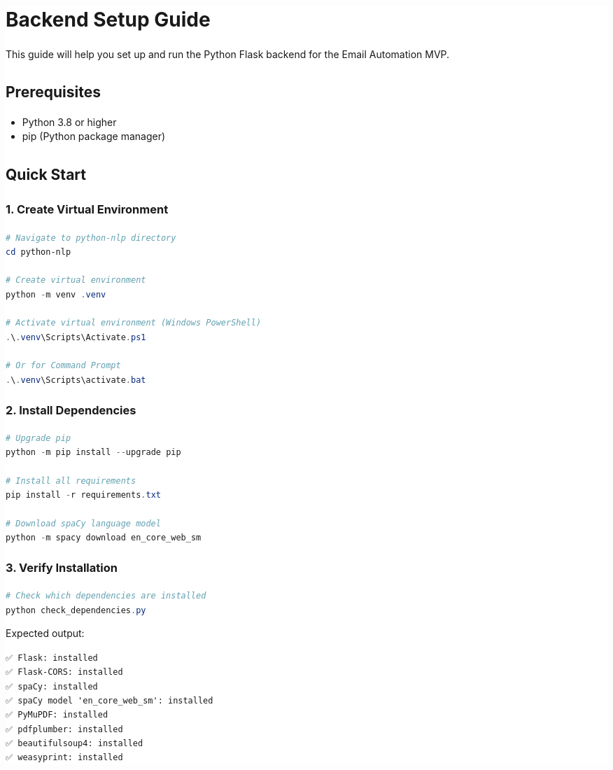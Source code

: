 # Backend Setup Guide

This guide will help you set up and run the Python Flask backend for the Email Automation MVP.

## Prerequisites

- Python 3.8 or higher
- pip (Python package manager)

## Quick Start

### 1. Create Virtual Environment

```powershell
# Navigate to python-nlp directory
cd python-nlp

# Create virtual environment
python -m venv .venv

# Activate virtual environment (Windows PowerShell)
.\.venv\Scripts\Activate.ps1

# Or for Command Prompt
.\.venv\Scripts\activate.bat
```

### 2. Install Dependencies

```powershell
# Upgrade pip
python -m pip install --upgrade pip

# Install all requirements
pip install -r requirements.txt

# Download spaCy language model
python -m spacy download en_core_web_sm
```

### 3. Verify Installation

```powershell
# Check which dependencies are installed
python check_dependencies.py
```

Expected output:
```
✅ Flask: installed
✅ Flask-CORS: installed
✅ spaCy: installed
✅ spaCy model 'en_core_web_sm': installed
✅ PyMuPDF: installed
✅ pdfplumber: installed
✅ beautifulsoup4: installed
✅ weasyprint: installed
```
